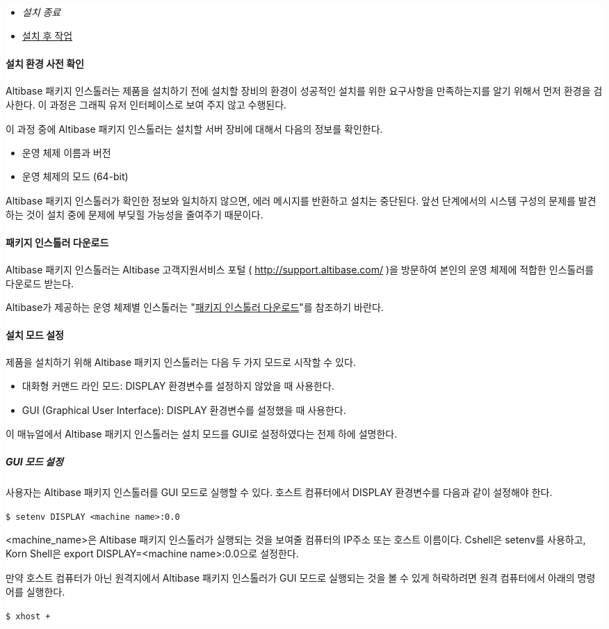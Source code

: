 -   *설치 종료*

-   [설치 후 작업](#설치-후-작업)

#### 설치 환경 사전 확인

Altibase 패키지 인스톨러는 제품을 설치하기 전에 설치할 장비의 환경이 성공적인
설치를 위한 요구사항을 만족하는지를 알기 위해서 먼저 환경을 검사한다. 이 과정은
그래픽 유저 인터페이스로 보여 주지 않고 수행된다.

이 과정 중에 Altibase 패키지 인스톨러는 설치할 서버 장비에 대해서 다음의 정보를
확인한다.

-   운영 체제 이름과 버전

-   운영 체제의 모드 (64-bit)

Altibase 패키지 인스톨러가 확인한 정보와 일치하지 않으면, 에러 메시지를 반환하고
설치는 중단된다. 앞선 단계에서의 시스템 구성의 문제를 발견하는 것이 설치 중에
문제에 부딪힐 가능성을 줄여주기 때문이다.	

#### 패키지 인스톨러 다운로드 

Altibase 패키지 인스톨러는 Altibase 고객지원서비스 포털
( <http://support.altibase.com/> )을 방문하여 본인의 운영 체제에 적합한 인스톨러를
다운로드 받는다.

Altibase가 제공하는 운영 체제별 인스톨러는 "[패키지 인스톨러
다운로드](#패키지-인스톨러-다운로드)"를 참조하기 바란다.

#### 설치 모드 설정

제품을 설치하기 위해 Altibase 패키지 인스톨러는 다음 두 가지 모드로 시작할 수
있다.

-   대화형 커맨드 라인 모드: DISPLAY 환경변수를 설정하지 않았을 때 사용한다.

-   GUI (Graphical User Interface): DISPLAY 환경변수를 설정했을 때 사용한다.

이 매뉴얼에서 Altibase 패키지 인스톨러는 설치 모드를 GUI로 설정하였다는 전제
하에 설명한다.

##### GUI 모드 설정

사용자는 Altibase 패키지 인스톨러를 GUI 모드로 실행할 수 있다. 호스트 컴퓨터에서
DISPLAY 환경변수를 다음과 같이 설정해야 한다.

```
$ setenv DISPLAY <machine name>:0.0
```

\<machine_name\>은 Altibase 패키지 인스톨러가 실행되는 것을 보여줄 컴퓨터의
IP주소 또는 호스트 이름이다. Cshell은 setenv를 사용하고, Korn Shell은 export
DISPLAY=\<machine name\>:0.0으로 설정한다.

만약 호스트 컴퓨터가 아닌 원격지에서 Altibase 패키지 인스톨러가 GUI 모드로
실행되는 것을 볼 수 있게 허락하려면 원격 컴퓨터에서 아래의 명령어를 실행한다.

```
$ xhost +
```
